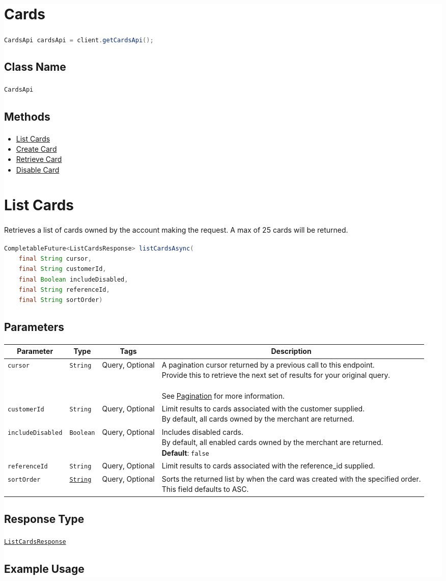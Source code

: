 # Cards

```java
CardsApi cardsApi = client.getCardsApi();
```

## Class Name

`CardsApi`

## Methods

* [List Cards](../../doc/api/cards.md#list-cards)
* [Create Card](../../doc/api/cards.md#create-card)
* [Retrieve Card](../../doc/api/cards.md#retrieve-card)
* [Disable Card](../../doc/api/cards.md#disable-card)


# List Cards

Retrieves a list of cards owned by the account making the request.
A max of 25 cards will be returned.

```java
CompletableFuture<ListCardsResponse> listCardsAsync(
    final String cursor,
    final String customerId,
    final Boolean includeDisabled,
    final String referenceId,
    final String sortOrder)
```

## Parameters

| Parameter | Type | Tags | Description |
|  --- | --- | --- | --- |
| `cursor` | `String` | Query, Optional | A pagination cursor returned by a previous call to this endpoint.<br>Provide this to retrieve the next set of results for your original query.<br><br>See [Pagination](../../https://developer.squareup.com/docs/basics/api101/pagination) for more information. |
| `customerId` | `String` | Query, Optional | Limit results to cards associated with the customer supplied.<br>By default, all cards owned by the merchant are returned. |
| `includeDisabled` | `Boolean` | Query, Optional | Includes disabled cards.<br>By default, all enabled cards owned by the merchant are returned.<br>**Default**: `false` |
| `referenceId` | `String` | Query, Optional | Limit results to cards associated with the reference_id supplied. |
| `sortOrder` | [`String`](../../doc/models/sort-order.md) | Query, Optional | Sorts the returned list by when the card was created with the specified order.<br>This field defaults to ASC. |

## Response Type

[`ListCardsResponse`](../../doc/models/list-cards-response.md)

## Example Usage
